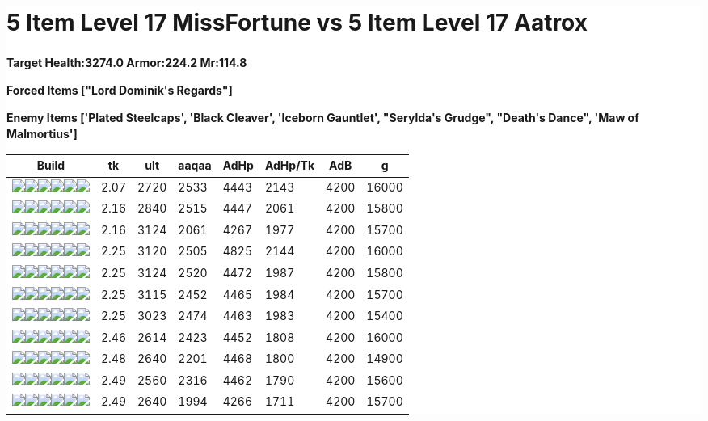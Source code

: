 


























































# 5 Item Level 17 MissFortune vs 5 Item Level 17 Aatrox

**Target Health:3274.0 Armor:224.2 Mr:114.8**


**Forced Items ["Lord Dominik's Regards"]**


**Enemy Items ['Plated Steelcaps', 'Black Cleaver', 'Iceborn Gauntlet', "Serylda's Grudge", "Death's Dance", 'Maw of Malmortius']**




Build | tk | ult | aaqaa | AdHp | AdHp/Tk | AdB | g
-|-|-|-|-|-|-|-
![](/item/6672.png)![](/item/3124.png)![](/item/3153.png)![](/item/3036.png)![](/item/3091.png)![](/item/1001.png)|2.07|2720|2533|4443|2143|4200|16000
![](/item/6672.png)![](/item/3124.png)![](/item/3153.png)![](/item/3036.png)![](/item/3095.png)![](/item/1001.png)|2.16|2840|2515|4447|2061|4200|15800
![](/item/6672.png)![](/item/3124.png)![](/item/3091.png)![](/item/3036.png)![](/item/6676.png)![](/item/1001.png)|2.16|3124|2061|4267|1977|4200|15700
![](/item/6672.png)![](/item/3124.png)![](/item/3153.png)![](/item/3036.png)![](/item/3072.png)![](/item/1001.png)|2.25|3120|2505|4825|2144|4200|16000
![](/item/6672.png)![](/item/3124.png)![](/item/3153.png)![](/item/3036.png)![](/item/6676.png)![](/item/1001.png)|2.25|3124|2520|4472|1987|4200|15800
![](/item/6672.png)![](/item/3124.png)![](/item/3153.png)![](/item/3036.png)![](/item/3004.png)![](/item/1001.png)|2.25|3115|2452|4465|1984|4200|15700
![](/item/6672.png)![](/item/3124.png)![](/item/3153.png)![](/item/3036.png)![](/item/6695.png)![](/item/1001.png)|2.25|3023|2474|4463|1983|4200|15400
![](/item/6672.png)![](/item/3124.png)![](/item/3153.png)![](/item/3036.png)![](/item/3115.png)![](/item/1001.png)|2.46|2614|2423|4452|1808|4200|16000
![](/item/6672.png)![](/item/3124.png)![](/item/3153.png)![](/item/3036.png)![](/item/3006.png)![](/item/1038.png)|2.48|2640|2201|4468|1800|4200|14900
![](/item/6672.png)![](/item/3124.png)![](/item/3153.png)![](/item/3036.png)![](/item/3046.png)![](/item/1001.png)|2.49|2560|2316|4462|1790|4200|15600
![](/item/6672.png)![](/item/3124.png)![](/item/3091.png)![](/item/3036.png)![](/item/3094.png)![](/item/1001.png)|2.49|2640|1994|4266|1711|4200|15700